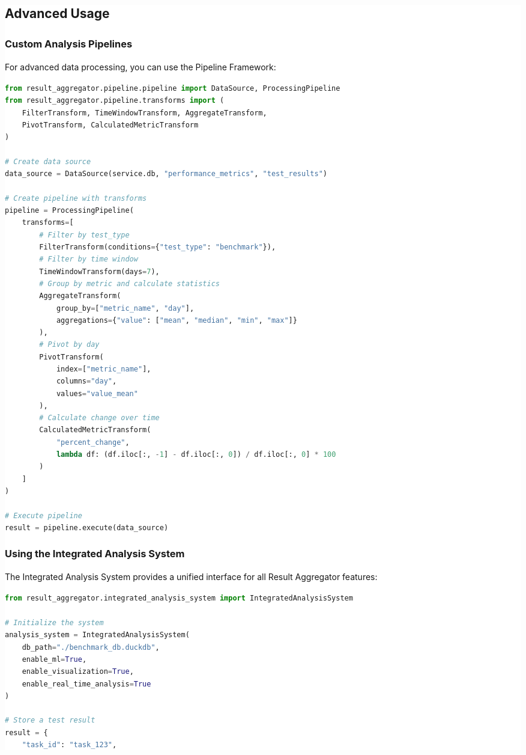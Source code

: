 ## Advanced Usage

### Custom Analysis Pipelines

For advanced data processing, you can use the Pipeline Framework:

```python
from result_aggregator.pipeline.pipeline import DataSource, ProcessingPipeline
from result_aggregator.pipeline.transforms import (
    FilterTransform, TimeWindowTransform, AggregateTransform,
    PivotTransform, CalculatedMetricTransform
)

# Create data source
data_source = DataSource(service.db, "performance_metrics", "test_results")

# Create pipeline with transforms
pipeline = ProcessingPipeline(
    transforms=[
        # Filter by test_type
        FilterTransform(conditions={"test_type": "benchmark"}),
        # Filter by time window
        TimeWindowTransform(days=7),
        # Group by metric and calculate statistics
        AggregateTransform(
            group_by=["metric_name", "day"],
            aggregations={"value": ["mean", "median", "min", "max"]}
        ),
        # Pivot by day
        PivotTransform(
            index=["metric_name"],
            columns="day",
            values="value_mean"
        ),
        # Calculate change over time
        CalculatedMetricTransform(
            "percent_change",
            lambda df: (df.iloc[:, -1] - df.iloc[:, 0]) / df.iloc[:, 0] * 100
        )
    ]
)

# Execute pipeline
result = pipeline.execute(data_source)
```

### Using the Integrated Analysis System

The Integrated Analysis System provides a unified interface for all Result Aggregator features:

```python
from result_aggregator.integrated_analysis_system import IntegratedAnalysisSystem

# Initialize the system
analysis_system = IntegratedAnalysisSystem(
    db_path="./benchmark_db.duckdb",
    enable_ml=True,
    enable_visualization=True,
    enable_real_time_analysis=True
)

# Store a test result
result = {
    "task_id": "task_123",
```